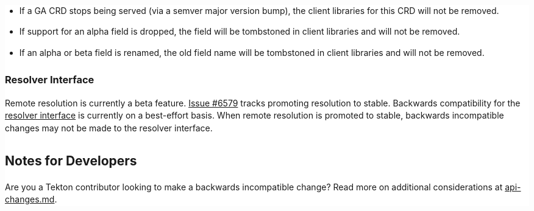 - If a GA CRD stops being served (via a semver major version bump), the client libraries for this CRD will not be removed.

- If support for an alpha field is dropped, the field will be tombstoned in client libraries and will not be removed.

- If an alpha or beta field is renamed, the old field name will be tombstoned in client libraries and will not be removed.

### Resolver Interface

Remote resolution is currently a beta feature. [Issue #6579](https://github.com/tektoncd/pipeline/issues/6579) tracks promoting resolution to stable.
Backwards compatibility for the [resolver interface](https://github.com/tektoncd/pipeline/blob/main/pkg/resolution/resolver/framework/interface.go)
is currently on a best-effort basis. When remote resolution is promoted to stable, backwards incompatible changes may not be made to the resolver interface.

## Notes for Developers

Are you a Tekton contributor looking to make a backwards incompatible change?
Read more on additional considerations at [api-changes.md](./docs/developers/api-changes.md#deprecations).
